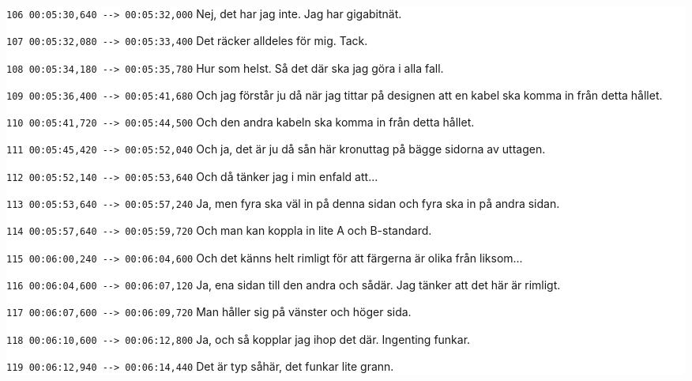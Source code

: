 

`106 00:05:30,640 --> 00:05:32,000`
Nej, det har jag inte. Jag har gigabitnät.



`107 00:05:32,080 --> 00:05:33,400`
Det räcker alldeles för mig. Tack.



`108 00:05:34,180 --> 00:05:35,780`
Hur som helst. Så det där ska jag göra i alla fall.



`109 00:05:36,400 --> 00:05:41,680`
Och jag förstår ju då när jag tittar på designen att en kabel ska komma in från detta hållet.



`110 00:05:41,720 --> 00:05:44,500`
Och den andra kabeln ska komma in från detta hållet.



`111 00:05:45,420 --> 00:05:52,040`
Och ja, det är ju då sån här kronuttag på bägge sidorna av uttagen.



`112 00:05:52,140 --> 00:05:53,640`
Och då tänker jag i min enfald att...



`113 00:05:53,640 --> 00:05:57,240`
Ja, men fyra ska väl in på denna sidan och fyra ska in på andra sidan.



`114 00:05:57,640 --> 00:05:59,720`
Och man kan koppla in lite A och B-standard.



`115 00:06:00,240 --> 00:06:04,600`
Och det känns helt rimligt för att färgerna är olika från liksom...



`116 00:06:04,600 --> 00:06:07,120`
Ja, ena sidan till den andra och sådär. Jag tänker att det här är rimligt.



`117 00:06:07,600 --> 00:06:09,720`
Man håller sig på vänster och höger sida.



`118 00:06:10,600 --> 00:06:12,800`
Ja, och så kopplar jag ihop det där. Ingenting funkar.



`119 00:06:12,940 --> 00:06:14,440`
Det är typ såhär, det funkar lite grann.
